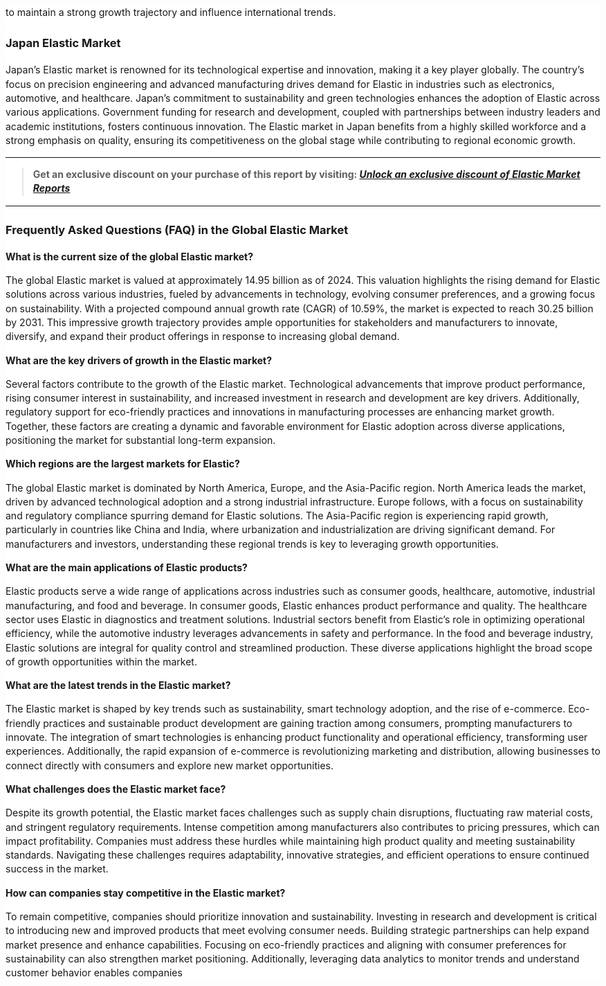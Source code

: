 to maintain a strong growth trajectory and influence international trends.</p><h3>Japan Elastic Market</h3><p>Japan&rsquo;s Elastic market is renowned for its technological expertise and innovation, making it a key player globally. The country&rsquo;s focus on precision engineering and advanced manufacturing drives demand for Elastic in industries such as electronics, automotive, and healthcare. Japan&rsquo;s commitment to sustainability and green technologies enhances the adoption of Elastic across various applications. Government funding for research and development, coupled with partnerships between industry leaders and academic institutions, fosters continuous innovation. The Elastic market in Japan benefits from a highly skilled workforce and a strong emphasis on quality, ensuring its competitiveness on the global stage while contributing to regional economic growth.</p><hr /><blockquote><p><strong>Get an exclusive discount on your purchase of this report by visiting: <em><a href="://marketresearchpulse.com/ask-for-discount/50009?utm_source=Github&amp;utm_medium=0115">Unlock an exclusive discount of Elastic Market Reports</a></em>&nbsp;</strong></p></blockquote><hr /><h3>Frequently Asked Questions (FAQ) in the Global Elastic Market</h3><p><strong>What is the current size of the global Elastic market?</strong></p><p>The global Elastic market is valued at approximately 14.95 billion as of 2024. This valuation highlights the rising demand for Elastic solutions across various industries, fueled by advancements in technology, evolving consumer preferences, and a growing focus on sustainability. With a projected compound annual growth rate (CAGR) of 10.59%, the market is expected to reach 30.25 billion by 2031. This impressive growth trajectory provides ample opportunities for stakeholders and manufacturers to innovate, diversify, and expand their product offerings in response to increasing global demand.</p><p><strong>What are the key drivers of growth in the Elastic market?</strong></p><p>Several factors contribute to the growth of the Elastic market. Technological advancements that improve product performance, rising consumer interest in sustainability, and increased investment in research and development are key drivers. Additionally, regulatory support for eco-friendly practices and innovations in manufacturing processes are enhancing market growth. Together, these factors are creating a dynamic and favorable environment for Elastic adoption across diverse applications, positioning the market for substantial long-term expansion.</p><p><strong>Which regions are the largest markets for Elastic?</strong></p><p>The global Elastic market is dominated by North America, Europe, and the Asia-Pacific region. North America leads the market, driven by advanced technological adoption and a strong industrial infrastructure. Europe follows, with a focus on sustainability and regulatory compliance spurring demand for Elastic solutions. The Asia-Pacific region is experiencing rapid growth, particularly in countries like China and India, where urbanization and industrialization are driving significant demand. For manufacturers and investors, understanding these regional trends is key to leveraging growth opportunities.</p><p><strong>What are the main applications of Elastic products?</strong></p><p>Elastic products serve a wide range of applications across industries such as consumer goods, healthcare, automotive, industrial manufacturing, and food and beverage. In consumer goods, Elastic enhances product performance and quality. The healthcare sector uses Elastic in diagnostics and treatment solutions. Industrial sectors benefit from Elastic&rsquo;s role in optimizing operational efficiency, while the automotive industry leverages advancements in safety and performance. In the food and beverage industry, Elastic solutions are integral for quality control and streamlined production. These diverse applications highlight the broad scope of growth opportunities within the market.</p><p><strong>What are the latest trends in the Elastic market?</strong></p><p>The Elastic market is shaped by key trends such as sustainability, smart technology adoption, and the rise of e-commerce. Eco-friendly practices and sustainable product development are gaining traction among consumers, prompting manufacturers to innovate. The integration of smart technologies is enhancing product functionality and operational efficiency, transforming user experiences. Additionally, the rapid expansion of e-commerce is revolutionizing marketing and distribution, allowing businesses to connect directly with consumers and explore new market opportunities.</p><p><strong>What challenges does the Elastic market face?</strong></p><p>Despite its growth potential, the Elastic market faces challenges such as supply chain disruptions, fluctuating raw material costs, and stringent regulatory requirements. Intense competition among manufacturers also contributes to pricing pressures, which can impact profitability. Companies must address these hurdles while maintaining high product quality and meeting sustainability standards. Navigating these challenges requires adaptability, innovative strategies, and efficient operations to ensure continued success in the market.</p><p><strong>How can companies stay competitive in the Elastic market?</strong></p><p>To remain competitive, companies should prioritize innovation and sustainability. Investing in research and development is critical to introducing new and improved products that meet evolving consumer needs. Building strategic partnerships can help expand market presence and enhance capabilities. Focusing on eco-friendly practices and aligning with consumer preferences for sustainability can also strengthen market positioning. Additionally, leveraging data analytics to monitor trends and understand customer behavior enables companies